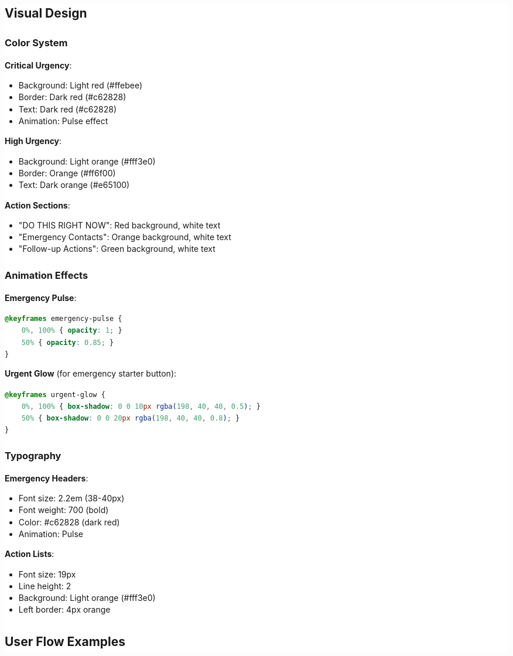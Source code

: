 ## Visual Design

### Color System

**Critical Urgency**:
- Background: Light red (#ffebee)
- Border: Dark red (#c62828)
- Text: Dark red (#c62828)
- Animation: Pulse effect

**High Urgency**:
- Background: Light orange (#fff3e0)
- Border: Orange (#ff6f00)
- Text: Dark orange (#e65100)

**Action Sections**:
- "DO THIS RIGHT NOW": Red background, white text
- "Emergency Contacts": Orange background, white text
- "Follow-up Actions": Green background, white text

### Animation Effects

**Emergency Pulse**:
```css
@keyframes emergency-pulse {
    0%, 100% { opacity: 1; }
    50% { opacity: 0.85; }
}
```

**Urgent Glow** (for emergency starter button):
```css
@keyframes urgent-glow {
    0%, 100% { box-shadow: 0 0 10px rgba(198, 40, 40, 0.5); }
    50% { box-shadow: 0 0 20px rgba(198, 40, 40, 0.8); }
}
```

### Typography

**Emergency Headers**:
- Font size: 2.2em (38-40px)
- Font weight: 700 (bold)
- Color: #c62828 (dark red)
- Animation: Pulse

**Action Lists**:
- Font size: 19px
- Line height: 2
- Background: Light orange (#fff3e0)
- Left border: 4px orange

## User Flow Examples
